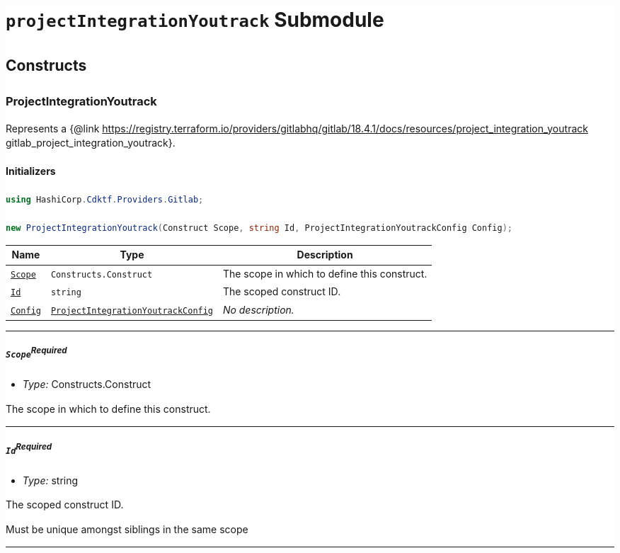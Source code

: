 # `projectIntegrationYoutrack` Submodule <a name="`projectIntegrationYoutrack` Submodule" id="@cdktf/provider-gitlab.projectIntegrationYoutrack"></a>

## Constructs <a name="Constructs" id="Constructs"></a>

### ProjectIntegrationYoutrack <a name="ProjectIntegrationYoutrack" id="@cdktf/provider-gitlab.projectIntegrationYoutrack.ProjectIntegrationYoutrack"></a>

Represents a {@link https://registry.terraform.io/providers/gitlabhq/gitlab/18.4.1/docs/resources/project_integration_youtrack gitlab_project_integration_youtrack}.

#### Initializers <a name="Initializers" id="@cdktf/provider-gitlab.projectIntegrationYoutrack.ProjectIntegrationYoutrack.Initializer"></a>

```csharp
using HashiCorp.Cdktf.Providers.Gitlab;

new ProjectIntegrationYoutrack(Construct Scope, string Id, ProjectIntegrationYoutrackConfig Config);
```

| **Name** | **Type** | **Description** |
| --- | --- | --- |
| <code><a href="#@cdktf/provider-gitlab.projectIntegrationYoutrack.ProjectIntegrationYoutrack.Initializer.parameter.scope">Scope</a></code> | <code>Constructs.Construct</code> | The scope in which to define this construct. |
| <code><a href="#@cdktf/provider-gitlab.projectIntegrationYoutrack.ProjectIntegrationYoutrack.Initializer.parameter.id">Id</a></code> | <code>string</code> | The scoped construct ID. |
| <code><a href="#@cdktf/provider-gitlab.projectIntegrationYoutrack.ProjectIntegrationYoutrack.Initializer.parameter.config">Config</a></code> | <code><a href="#@cdktf/provider-gitlab.projectIntegrationYoutrack.ProjectIntegrationYoutrackConfig">ProjectIntegrationYoutrackConfig</a></code> | *No description.* |

---

##### `Scope`<sup>Required</sup> <a name="Scope" id="@cdktf/provider-gitlab.projectIntegrationYoutrack.ProjectIntegrationYoutrack.Initializer.parameter.scope"></a>

- *Type:* Constructs.Construct

The scope in which to define this construct.

---

##### `Id`<sup>Required</sup> <a name="Id" id="@cdktf/provider-gitlab.projectIntegrationYoutrack.ProjectIntegrationYoutrack.Initializer.parameter.id"></a>

- *Type:* string

The scoped construct ID.

Must be unique amongst siblings in the same scope

---